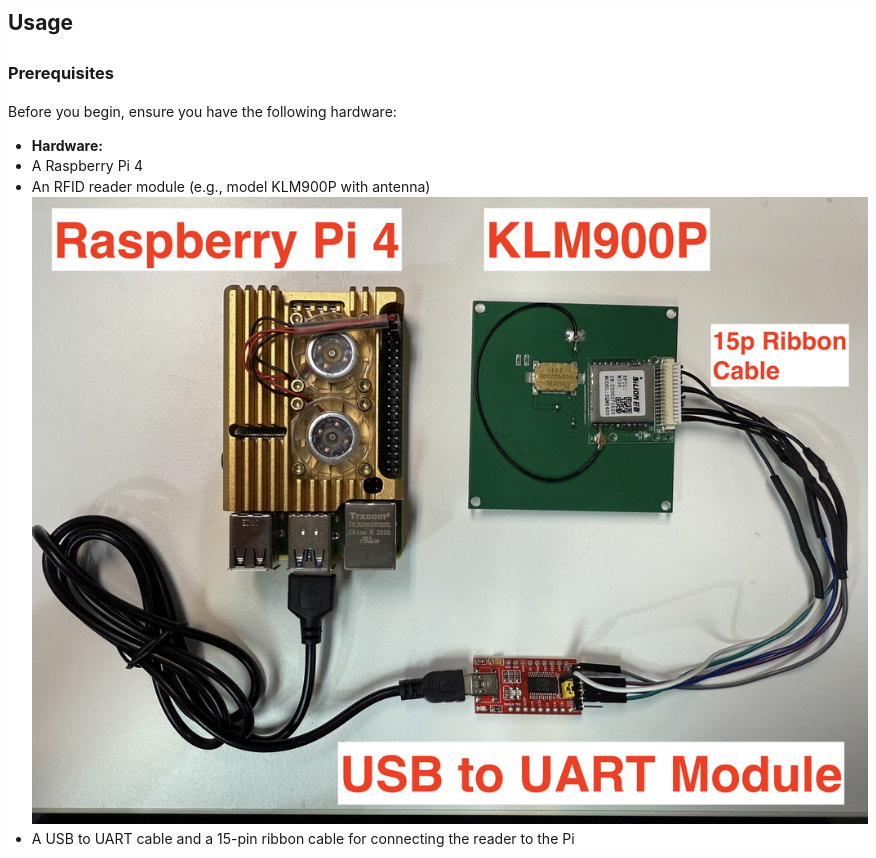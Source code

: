 ## **Usage**

### **Prerequisites**

Before you begin, ensure you have the following hardware:

  * **Hardware:**
   * A Raspberry Pi 4
   * An RFID reader module (e.g., model KLM900P with antenna)
![](smart-fridge-hardware.jpeg)
   * A USB to UART cable and a 15-pin ribbon cable for connecting the reader to the Pi